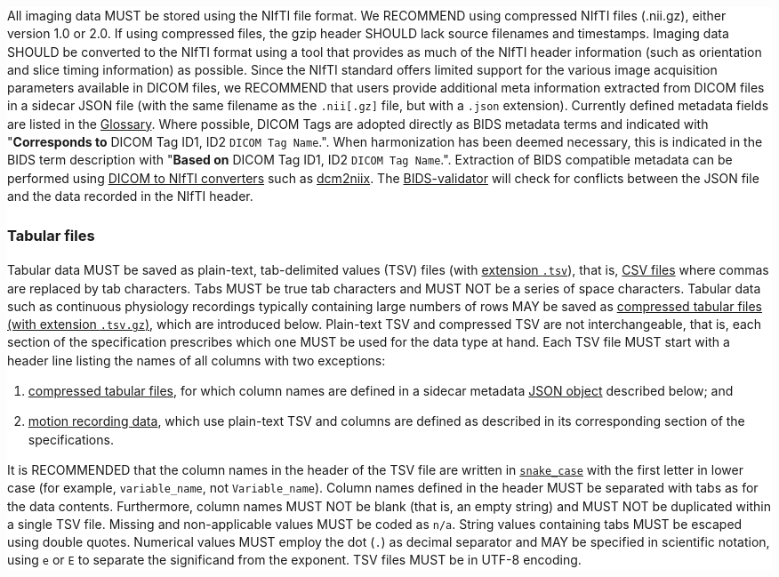 All imaging data MUST be stored using the NIfTI file format. We RECOMMEND using
compressed NIfTI files (.nii.gz), either version 1.0 or 2.0. If using compressed files,
the gzip header SHOULD lack source filenames and timestamps. Imaging data SHOULD
be converted to the NIfTI format using a tool that provides as much of the NIfTI
header information (such as orientation and slice timing information) as
possible. Since the NIfTI standard offers limited support for the various image
acquisition parameters available in DICOM files, we RECOMMEND that users provide
additional meta information extracted from DICOM files in a sidecar JSON file
(with the same filename as the `.nii[.gz]` file, but with a `.json` extension).
Currently defined metadata fields are listed in the [Glossary](./glossary.md).
Where possible, DICOM Tags are adopted directly as BIDS metadata terms and
indicated with "**Corresponds to** DICOM Tag ID1, ID2 `DICOM Tag Name`.".
When harmonization has been deemed necessary, this is indicated in the
BIDS term description with "**Based on** DICOM Tag ID1, ID2 `DICOM Tag Name`.".
Extraction of BIDS compatible metadata can be performed using
[DICOM to NIfTI converters](https://bids.neuroimaging.io/tools/converters.html)
such as [dcm2niix](https://github.com/rordenlab/dcm2niix).
The [BIDS-validator](https://github.com/bids-standard/bids-validator)
will check for conflicts between the JSON file and the data recorded in the
NIfTI header.

### Tabular files

Tabular data MUST be saved as plain-text, tab-delimited values (TSV) files
(with [extension `.tsv`](glossary.md#tsv-extensions)),
that is, [CSV files](https://en.wikipedia.org/wiki/Comma-separated_values) where commas are replaced by tab characters.
Tabs MUST be true tab characters and MUST NOT be a series of space characters.
Tabular data such as continuous physiology recordings typically containing
large numbers of rows MAY be saved as
[compressed tabular files (with extension `.tsv.gz`)](#compressed-tabular-files),
which are introduced below.
Plain-text TSV and compressed TSV are not interchangeable, that is, each section
of the specification prescribes which one MUST be used for the data type at
hand.
Each TSV file MUST start with a header line listing the names of all columns
with two exceptions:

1.  [compressed tabular files](#compressed-tabular-files),
    for which column names are defined in a sidecar metadata
    [JSON object](https://www.json.org/json-en.html) described below; and

1.  [motion recording data](modality-specific-files/motion.md),
    which use plain-text TSV and columns are defined as described
    in its corresponding section of the specifications.

It is RECOMMENDED that the column names in the header of the TSV file are
written in [`snake_case`](https://en.wikipedia.org/wiki/Snake_case) with the
first letter in lower case (for example, `variable_name`, not `Variable_name`).
Column names defined in the header MUST be separated with tabs as for the data contents.
Furthermore, column names MUST NOT be blank (that is, an empty string) and MUST NOT
be duplicated within a single TSV file.
Missing and non-applicable values MUST be coded as `n/a`.
String values containing tabs MUST be escaped using double quotes.
Numerical values MUST employ the dot (`.`) as decimal separator and MAY be specified
in scientific notation, using `e` or `E` to separate the significand from the
exponent.
TSV files MUST be in UTF-8 encoding.


[dataset-description]: modality-agnostic-files/data-summary-files.md
[dataset_description.json]: modality-agnostic-files/data-summary-files.md#dataset_descriptionjson
[derived-dataset-description]: modality-agnostic-files/data-summary-files.md#derived-dataset-and-pipeline-description
[deprecated]: #definitions
[uris]: #uniform-resource-indicator